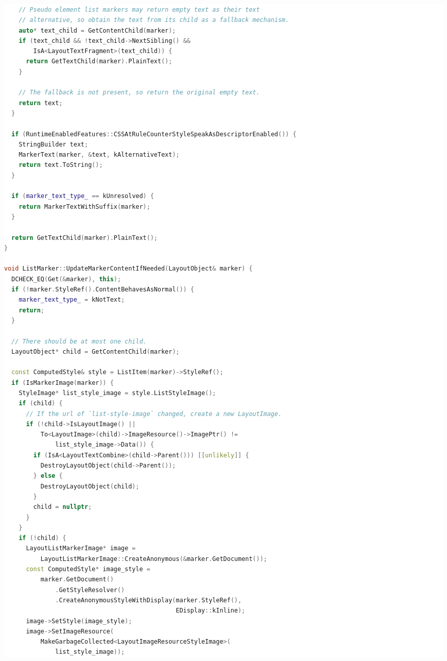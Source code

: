```cpp
    // Pseudo element list markers may return empty text as their text
    // alternative, so obtain the text from its child as a fallback mechanism.
    auto* text_child = GetContentChild(marker);
    if (text_child && !text_child->NextSibling() &&
        IsA<LayoutTextFragment>(text_child)) {
      return GetTextChild(marker).PlainText();
    }

    // The fallback is not present, so return the original empty text.
    return text;
  }

  if (RuntimeEnabledFeatures::CSSAtRuleCounterStyleSpeakAsDescriptorEnabled()) {
    StringBuilder text;
    MarkerText(marker, &text, kAlternativeText);
    return text.ToString();
  }

  if (marker_text_type_ == kUnresolved) {
    return MarkerTextWithSuffix(marker);
  }

  return GetTextChild(marker).PlainText();
}

void ListMarker::UpdateMarkerContentIfNeeded(LayoutObject& marker) {
  DCHECK_EQ(Get(&marker), this);
  if (!marker.StyleRef().ContentBehavesAsNormal()) {
    marker_text_type_ = kNotText;
    return;
  }

  // There should be at most one child.
  LayoutObject* child = GetContentChild(marker);

  const ComputedStyle& style = ListItem(marker)->StyleRef();
  if (IsMarkerImage(marker)) {
    StyleImage* list_style_image = style.ListStyleImage();
    if (child) {
      // If the url of `list-style-image` changed, create a new LayoutImage.
      if (!child->IsLayoutImage() ||
          To<LayoutImage>(child)->ImageResource()->ImagePtr() !=
              list_style_image->Data()) {
        if (IsA<LayoutTextCombine>(child->Parent())) [[unlikely]] {
          DestroyLayoutObject(child->Parent());
        } else {
          DestroyLayoutObject(child);
        }
        child = nullptr;
      }
    }
    if (!child) {
      LayoutListMarkerImage* image =
          LayoutListMarkerImage::CreateAnonymous(&marker.GetDocument());
      const ComputedStyle* image_style =
          marker.GetDocument()
              .GetStyleResolver()
              .CreateAnonymousStyleWithDisplay(marker.StyleRef(),
                                               EDisplay::kInline);
      image->SetStyle(image_style);
      image->SetImageResource(
          MakeGarbageCollected<LayoutImageResourceStyleImage>(
              list_style_image));
```